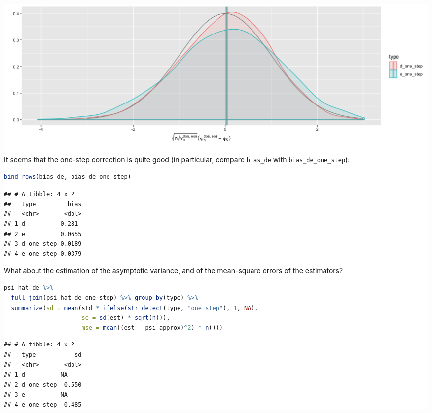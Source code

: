 ![Write caption.](img/one-step-two-1.png)

It seems  that the one-step correction  is quite good (in  particular, compare
`bias_de` with `bias_de_one_step`):


```r
bind_rows(bias_de, bias_de_one_step)
```

```
## # A tibble: 4 x 2
##   type         bias
##   <chr>       <dbl>
## 1 d          0.281 
## 2 e          0.0655
## 3 d_one_step 0.0189
## 4 e_one_step 0.0379
```

What about the  estimation of the asymptotic variance, and  of the mean-square
errors of the estimators?


```r
psi_hat_de %>%
  full_join(psi_hat_de_one_step) %>% group_by(type) %>%
  summarize(sd = mean(std * ifelse(str_detect(type, "one_step"), 1, NA),
                      se = sd(est) * sqrt(n()),
                      mse = mean((est - psi_approx)^2) * n()))
```

```
## # A tibble: 4 x 2
##   type           sd
##   <chr>       <dbl>
## 1 d          NA    
## 2 d_one_step  0.550
## 3 e          NA    
## 4 e_one_step  0.485
```
